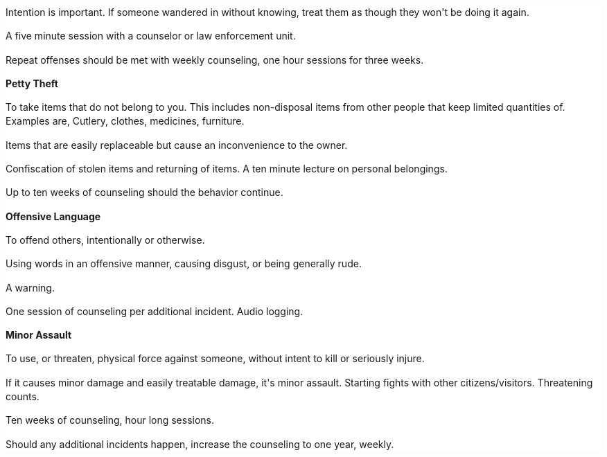 <td><p>Intention is important. If someone wandered in without knowing, treat them as though they won't be doing it again.</p></td>

<td><p>A five minute session with a counselor or law enforcement unit.</p></td>

<td><p>Repeat offenses should be met with weekly counseling, one hour sessions for three weeks.</p></td>

<td></td>

</tr>

<tr class="even">

<td><p><strong>Petty Theft</strong></p></td>

<td><p>To take items that do not belong to you. This includes non-disposal items from other people that keep limited quantities of. Examples are, Cutlery, clothes, medicines, furniture.</p></td>

<td><p>Items that are easily replaceable but cause an inconvenience to the owner.</p></td>

<td><p>Confiscation of stolen items and returning of items. A ten minute lecture on personal belongings.</p></td>

<td><p>Up to ten weeks of counseling should the behavior continue.</p></td>

<td></td>

</tr>

<tr class="odd">

<td><p><strong>Offensive Language</strong></p></td>

<td><p>To offend others, intentionally or otherwise.</p></td>

<td><p>Using words in an offensive manner, causing disgust, or being generally rude.</p></td>

<td><p>A warning.</p></td>

<td><p>One session of counseling per additional incident. Audio logging.</p></td>

<td></td>

</tr>

<tr class="even">

<td><p><strong>Minor Assault</strong></p></td>

<td><p>To use, or threaten, physical force against someone, without intent to kill or seriously injure.</p></td>

<td><p>If it causes minor damage and easily treatable damage, it's minor assault. Starting fights with other citizens/visitors. Threatening counts.</p></td>

<td><p>Ten weeks of counseling, hour long sessions.</p></td>

<td><p>Should any additional incidents happen, increase the counseling to one year, weekly.</p></td>

<td></td>

</tr>
